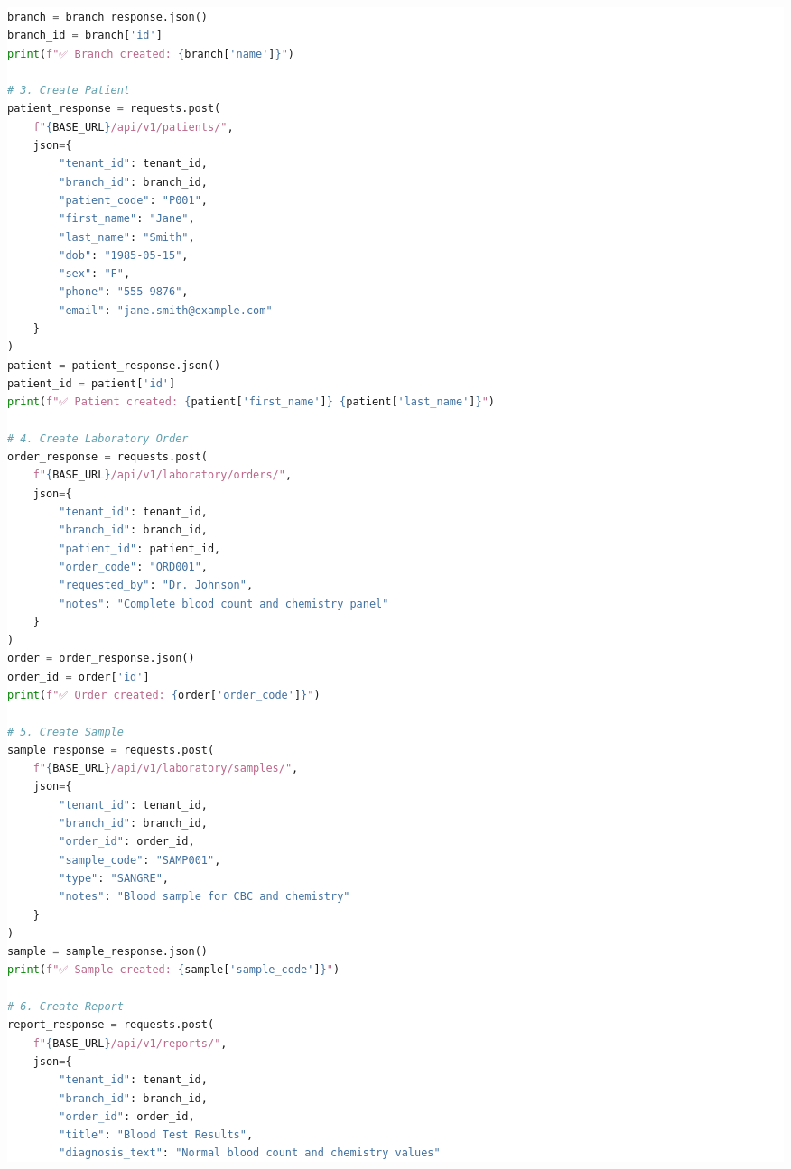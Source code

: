```python
branch = branch_response.json()
branch_id = branch['id']
print(f"✅ Branch created: {branch['name']}")

# 3. Create Patient
patient_response = requests.post(
    f"{BASE_URL}/api/v1/patients/",
    json={
        "tenant_id": tenant_id,
        "branch_id": branch_id,
        "patient_code": "P001",
        "first_name": "Jane",
        "last_name": "Smith",
        "dob": "1985-05-15",
        "sex": "F",
        "phone": "555-9876",
        "email": "jane.smith@example.com"
    }
)
patient = patient_response.json()
patient_id = patient['id']
print(f"✅ Patient created: {patient['first_name']} {patient['last_name']}")

# 4. Create Laboratory Order
order_response = requests.post(
    f"{BASE_URL}/api/v1/laboratory/orders/",
    json={
        "tenant_id": tenant_id,
        "branch_id": branch_id,
        "patient_id": patient_id,
        "order_code": "ORD001",
        "requested_by": "Dr. Johnson",
        "notes": "Complete blood count and chemistry panel"
    }
)
order = order_response.json()
order_id = order['id']
print(f"✅ Order created: {order['order_code']}")

# 5. Create Sample
sample_response = requests.post(
    f"{BASE_URL}/api/v1/laboratory/samples/",
    json={
        "tenant_id": tenant_id,
        "branch_id": branch_id,
        "order_id": order_id,
        "sample_code": "SAMP001",
        "type": "SANGRE",
        "notes": "Blood sample for CBC and chemistry"
    }
)
sample = sample_response.json()
print(f"✅ Sample created: {sample['sample_code']}")

# 6. Create Report
report_response = requests.post(
    f"{BASE_URL}/api/v1/reports/",
    json={
        "tenant_id": tenant_id,
        "branch_id": branch_id,
        "order_id": order_id,
        "title": "Blood Test Results",
        "diagnosis_text": "Normal blood count and chemistry values"
```